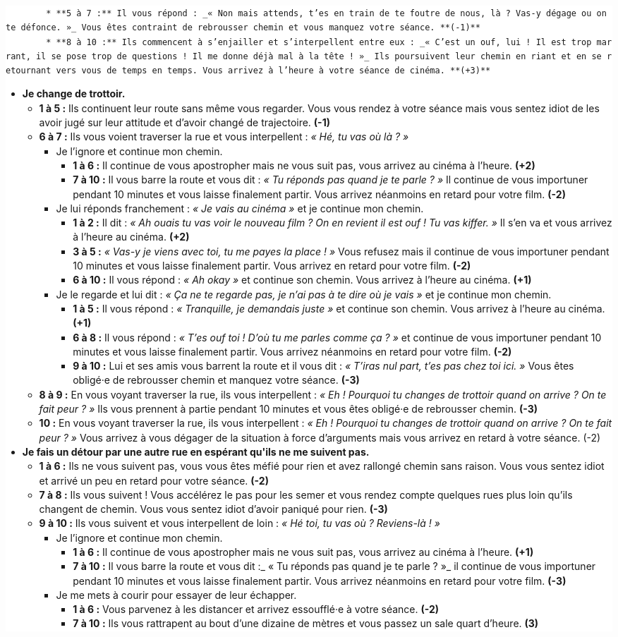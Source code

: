             * **5 à 7 :** Il vous répond : _« Non mais attends, t’es en train de te foutre de nous, là ? Vas-y dégage ou on te défonce. »_ Vous êtes contraint de rebrousser chemin et vous manquez votre séance. **(-1)**
            * **8 à 10 :** Ils commencent à s’enjailler et s’interpellent entre eux : _« C’est un ouf, lui ! Il est trop marrant, il se pose trop de questions ! Il me donne déjà mal à la tête ! »_ Ils poursuivent leur chemin en riant et en se retournant vers vous de temps en temps. Vous arrivez à l’heure à votre séance de cinéma. **(+3)**
* **Je change de trottoir.**
    * **1 à 5 :** Ils continuent leur route sans même vous regarder. Vous vous rendez à votre séance mais vous sentez idiot de les avoir jugé sur leur attitude et d’avoir changé de trajectoire. **(-1)**
    * **6 à 7 :** Ils vous voient traverser la rue et vous interpellent : _« Hé, tu vas où là ? »_
        * Je l’ignore et continue mon chemin.
            * **1 à 6 :** Il continue de vous apostropher mais ne vous suit pas, vous arrivez au cinéma à l’heure. **(+2)**
            * **7 à 10 :** Il vous barre la route et vous dit : _« Tu réponds pas quand je te parle ? »_ Il continue de vous importuner pendant 10 minutes et vous laisse finalement partir. Vous arrivez néanmoins en retard pour votre film. **(-2)**
        * Je lui réponds franchement : _« Je vais au cinéma »_ et je continue mon chemin.
            * **1 à 2 :** Il dit : _« Ah ouais tu vas voir le nouveau film ? On en revient il est ouf ! Tu vas kiffer. »_ Il s’en va et vous arrivez à l’heure au cinéma. **(+2)**
            * **3 à 5 :** _« Vas-y je viens avec toi, tu me payes la place ! »_ Vous refusez mais il continue de vous importuner pendant 10 minutes et vous laisse finalement partir. Vous arrivez en retard pour votre film. **(-2)**
            * **6 à 10 :** Il vous répond : _« Ah okay »_ et continue son chemin. Vous arrivez à l’heure au cinéma. **(+1)**
        * Je le regarde et lui dit : _« Ça ne te regarde pas, je n’ai pas à te dire où je vais »_ et je continue mon chemin.
            * **1 à 5 :** Il vous répond : _« Tranquille, je demandais juste »_ et continue son chemin. Vous arrivez à l’heure au cinéma. **(+1)**
            * **6 à 8 :** Il vous répond : _« T’es ouf toi ! D’où tu me parles comme ça ? »_ et continue de vous importuner pendant 10 minutes et vous laisse finalement partir. Vous arrivez néanmoins en retard pour votre film. **(-2)**
            * **9 à 10 :** Lui et ses amis vous barrent la route et il vous dit : _« T’iras nul part, t’es pas chez toi ici. »_ Vous êtes obligé·e de rebrousser chemin et manquez votre séance. **(-3)**
    * **8 à 9 :** En vous voyant traverser la rue, ils vous interpellent : _« Eh ! Pourquoi tu changes de trottoir quand on arrive ? On te fait peur ? »_ Ils vous prennent à partie pendant 10 minutes et vous êtes obligé·e de rebrousser chemin. **(-3)**
    * **10 :** En vous voyant traverser la rue, ils vous interpellent : _« Eh ! Pourquoi tu changes de trottoir quand on arrive ? On te fait peur ? »_ Vous arrivez à vous dégager de la situation à force d’arguments mais vous arrivez en retard à votre séance. (-2)
* **Je fais un détour par une autre rue en espérant qu'ils ne me suivent pas.**
    * **1 à 6 :** Ils ne vous suivent pas, vous vous êtes méfié pour rien et avez rallongé chemin sans raison. Vous vous sentez idiot et arrivé un peu en retard pour votre séance. **(-2)**
    * **7 à 8 :** Ils vous suivent ! Vous accélérez le pas pour les semer et vous rendez compte quelques rues plus loin qu’ils changent de chemin. Vous vous sentez idiot d’avoir paniqué pour rien. **(-3)**
    * **9 à 10 :** Ils vous suivent et vous interpellent de loin : _« Hé toi, tu vas où ? Reviens-là ! »_
        * Je l’ignore et continue mon chemin.
            * **1 à 6 :** Il continue de vous apostropher mais ne vous suit pas, vous arrivez au cinéma à l’heure. **(+1)**
            * **7 à 10 :** Il vous barre la route et vous dit :_ « Tu réponds pas quand je te parle ? »_ il continue de vous importuner pendant 10 minutes et vous laisse finalement partir. Vous arrivez néanmoins en retard pour votre film. **(-3)**
        * Je me mets à courir pour essayer de leur échapper.
            * **1 à 6 :** Vous parvenez à les distancer et arrivez essoufflé·e à votre séance. **(-2)**
            * **7 à 10 :** Ils vous rattrapent au bout d’une dizaine de mètres et vous passez un sale quart d’heure. **(3)**
